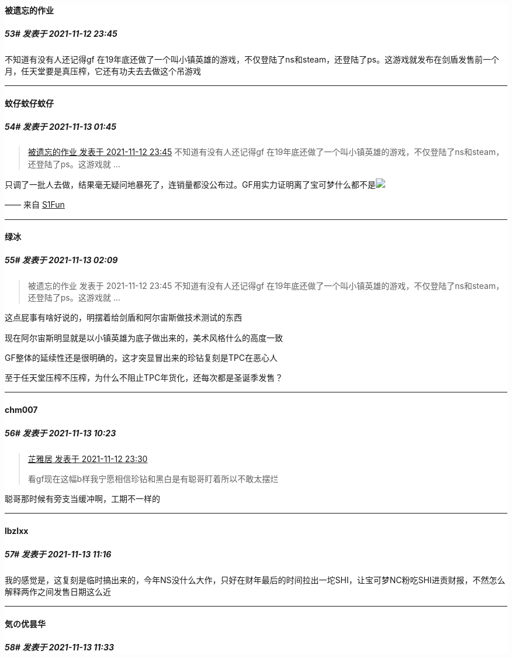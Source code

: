 ####  被遗忘的作业  
##### 53#       发表于 2021-11-12 23:45

不知道有没有人还记得gf 在19年底还做了一个叫小镇英雄的游戏，不仅登陆了ns和steam，还登陆了ps。这游戏就发布在剑盾发售前一个月，任天堂要是真压榨，它还有功夫去去做这个吊游戏

*****

####  蚊仔蚊仔蚊仔  
##### 54#       发表于 2021-11-13 01:45

<blockquote><a href="httphttps://bbs.saraba1st.com/2b/forum.php?mod=redirect&amp;goto=findpost&amp;pid=53524739&amp;ptid=2037095" target="_blank">被遗忘的作业 发表于 2021-11-12 23:45</a>
不知道有没有人还记得gf 在19年底还做了一个叫小镇英雄的游戏，不仅登陆了ns和steam，还登陆了ps。这游戏就 ...</blockquote>
只调了一批人去做，结果毫无疑问地暴死了，连销量都没公布过。GF用实力证明离了宝可梦什么都不是<img src="https://static.saraba1st.com/image/smiley/face2017/036.png" referrerpolicy="no-referrer">

—— 来自 [S1Fun](https://s1fun.koalcat.com)

*****

####  绿冰  
##### 55#       发表于 2021-11-13 02:09

<blockquote>被遗忘的作业 发表于 2021-11-12 23:45
不知道有没有人还记得gf 在19年底还做了一个叫小镇英雄的游戏，不仅登陆了ns和steam，还登陆了ps。这游戏就 ...</blockquote>
这点屁事有啥好说的，明摆着给剑盾和阿尔宙斯做技术测试的东西

现在阿尔宙斯明显就是以小镇英雄为底子做出来的，美术风格什么的高度一致

GF整体的延续性还是很明确的，这才突显冒出来的珍钻复刻是TPC在恶心人

至于任天堂压榨不压榨，为什么不阻止TPC年货化，还每次都是圣诞季发售？

*****

####  chm007  
##### 56#       发表于 2021-11-13 10:23

<blockquote><a href="httphttps://bbs.saraba1st.com/2b/forum.php?mod=redirect&amp;goto=findpost&amp;pid=53524588&amp;ptid=2037095" target="_blank">芷雅居 发表于 2021-11-12 23:30</a>

看gf现在这幅b样我宁愿相信珍钻和黑白是有聪哥盯着所以不敢太摆烂</blockquote>
聪哥那时候有旁支当缓冲啊，工期不一样的

*****

####  lbzlxx  
##### 57#       发表于 2021-11-13 11:16

我的感觉是，这复刻是临时搞出来的，今年NS没什么大作，只好在财年最后的时间拉出一坨SHI，让宝可梦NC粉吃SHI进贡财报，不然怎么解释两作之间发售日期这么近

*****

####  気の优昙华  
##### 58#       发表于 2021-11-13 11:33
